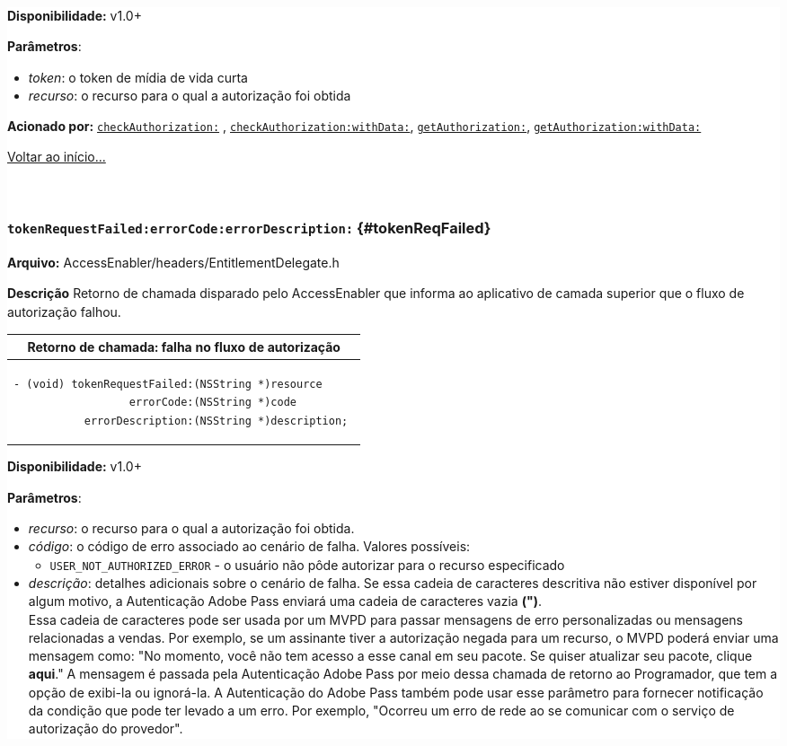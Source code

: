 </tr>
</tbody>
</table>

**Disponibilidade:** v1.0+

**Parâmetros**:

* *token*: o token de mídia de vida curta
* *recurso*: o recurso para o qual a autorização foi obtida

**Acionado por:** [`checkAuthorization:`](#checkAuthZ) , [`checkAuthorization:withData:`](#checkAuthZ), [`getAuthorization:`](#getAuthZ), [`getAuthorization:withData:`](#getAuthZ)

[Voltar ao início...](#apis)

</br>

### `tokenRequestFailed:errorCode:errorDescription:` {#tokenReqFailed}

**Arquivo:** AccessEnabler/headers/EntitlementDelegate.h

**Descrição** Retorno de chamada disparado pelo AccessEnabler que informa ao aplicativo de camada superior que o fluxo de autorização falhou.

<table class="pass_api_table">
<colgroup>
<col style="width: 100%" />
</colgroup>
<thead>
<tr class="header">
<th>Retorno de chamada: falha no fluxo de autorização</th>
</tr>
</thead>
<tbody>
<tr class="odd">
<td><pre><code>- (void) tokenRequestFailed:(NSString *)resource 
                  errorCode:(NSString *)code 
           errorDescription:(NSString *)description; </code></pre></td>
</tr>
</tbody>
</table>

**Disponibilidade:** v1.0+

**Parâmetros**:

* *recurso*: o recurso para o qual a autorização foi obtida.
* *código*: o código de erro associado ao cenário de falha. Valores possíveis:
   * `USER_NOT_AUTHORIZED_ERROR` - o usuário não pôde autorizar
para o recurso especificado
* *descrição*: detalhes adicionais sobre o cenário de falha. Se essa cadeia de caracteres descritiva não estiver disponível por algum motivo, a Autenticação Adobe Pass enviará uma cadeia de caracteres vazia **(&quot;)**.\
  Essa cadeia de caracteres pode ser usada por um MVPD para passar mensagens de erro personalizadas ou mensagens relacionadas a vendas. Por exemplo, se um assinante tiver a autorização negada para um recurso, o MVPD poderá enviar uma mensagem como: &quot;No momento, você não tem acesso a esse canal em seu pacote. Se quiser atualizar seu pacote, clique **aqui**.&quot; A mensagem é passada pela Autenticação Adobe Pass por meio dessa chamada de retorno ao Programador, que tem a opção de exibi-la ou ignorá-la. A Autenticação do Adobe Pass também pode usar esse parâmetro para fornecer notificação da condição que pode ter levado a um erro. Por exemplo, &quot;Ocorreu um erro de rede ao se comunicar com o serviço de autorização do provedor&quot;.
